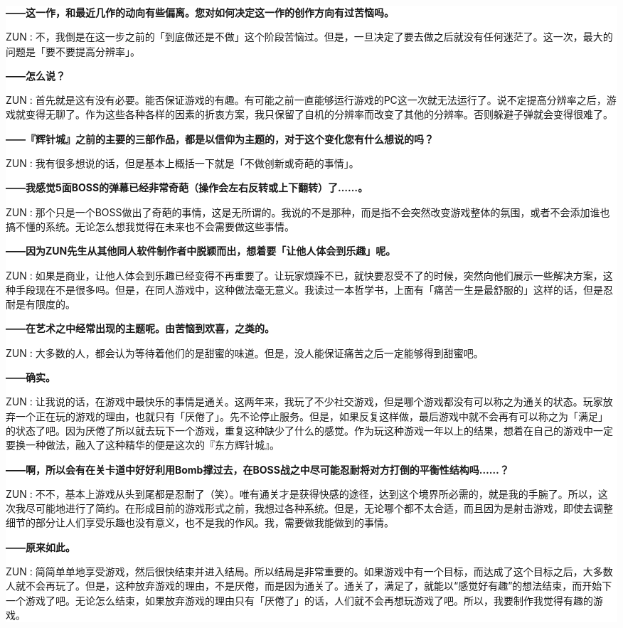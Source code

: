  **——这一作，和最近几作的动向有些偏离。您对如何决定这一作的创作方向有过苦恼吗。** 
  

ZUN
: 不，我倒是在这一步之前的「到底做还是不做」这个阶段苦恼过。但是，一旦决定了要去做之后就没有任何迷茫了。这一次，最大的问题是「要不要提高分辨率」。

  
 **——怎么说？** 
  

ZUN
: 首先就是这有没有必要。能否保证游戏的有趣。有可能之前一直能够运行游戏的PC这一次就无法运行了。说不定提高分辨率之后，游戏就变得无聊了。作为这些各种各样的因素的折衷方案，我只保留了自机的分辨率而改变了其他的分辨率。否则躲避子弹就会变得很难了。

  
 **——『辉针城』之前的主要的三部作品，都是以信仰为主题的，对于这个变化您有什么想说的吗？** 
  

ZUN
: 我有很多想说的话，但是基本上概括一下就是「不做创新或奇葩的事情」。

  
 **——我感觉5面BOSS的弹幕已经非常奇葩（操作会左右反转或上下翻转）了……。** 
  

ZUN
: 那个只是一个BOSS做出了奇葩的事情，这是无所谓的。我说的不是那种，而是指不会突然改变游戏整体的氛围，或者不会添加谁也搞不懂的系统。无论怎么想我觉得在未来也不会需要做这些事情。

  
 **——因为ZUN先生从其他同人软件制作者中脱颖而出，想着要「让他人体会到乐趣」呢。** 
  

ZUN
: 如果是商业，让他人体会到乐趣已经变得不再重要了。让玩家烦躁不已，就快要忍受不了的时候，突然向他们展示一些解决方案，这种手段现在不是很多吗。但是，在同人游戏中，这种做法毫无意义。我读过一本哲学书，上面有「痛苦一生是最舒服的」这样的话，但是忍耐是有限度的。

  
 **——在艺术之中经常出现的主题呢。由苦恼到欢喜，之类的。** 
  

ZUN
: 大多数的人，都会认为等待着他们的是甜蜜的味道。但是，没人能保证痛苦之后一定能够得到甜蜜吧。

  
 **——确实。** 
  

ZUN
: 让我说的话，在游戏中最快乐的事情是通关。这两年来，我玩了不少社交游戏，但是哪个游戏都没有可以称之为通关的状态。玩家放弃一个正在玩的游戏的理由，也就只有「厌倦了」。先不论停止服务。但是，如果反复这样做，最后游戏中就不会再有可以称之为「满足」的状态了吧。因为厌倦了所以就去玩下一个游戏，重复这种缺少了什么的感觉。作为玩这种游戏一年以上的结果，想着在自己的游戏中一定要换一种做法，融入了这种精华的便是这次的『东方辉针城』。

  
 **——啊，所以会有在关卡道中好好利用Bomb撑过去，在BOSS战之中尽可能忍耐将对方打倒的平衡性结构吗……？** 
  

ZUN
: 不不，基本上游戏从头到尾都是忍耐了（笑）。唯有通关才是获得快感的途径，达到这个境界所必需的，就是我的手腕了。所以，这次我尽可能地进行了简约。在形成目前的游戏形式之前，我想过各种系统。但是，无论哪个都不太合适，而且因为是射击游戏，即使去调整细节的部分让人们享受乐趣也没有意义，也不是我的作风。我，需要做我能做到的事情。

  
 **——原来如此。** 
  

ZUN
: 简简单单地享受游戏，然后很快结束并进入结局。所以结局是非常重要的。如果游戏中有一个目标，而达成了这个目标之后，大多数人就不会再玩了。但是，这种放弃游戏的理由，不是厌倦，而是因为通关了。通关了，满足了，就能以“感觉好有趣”的想法结束，而开始下一个游戏了吧。无论怎么结束，如果放弃游戏的理由只有「厌倦了」的话，人们就不会再想玩游戏了吧。所以，我要制作我觉得有趣的游戏。
